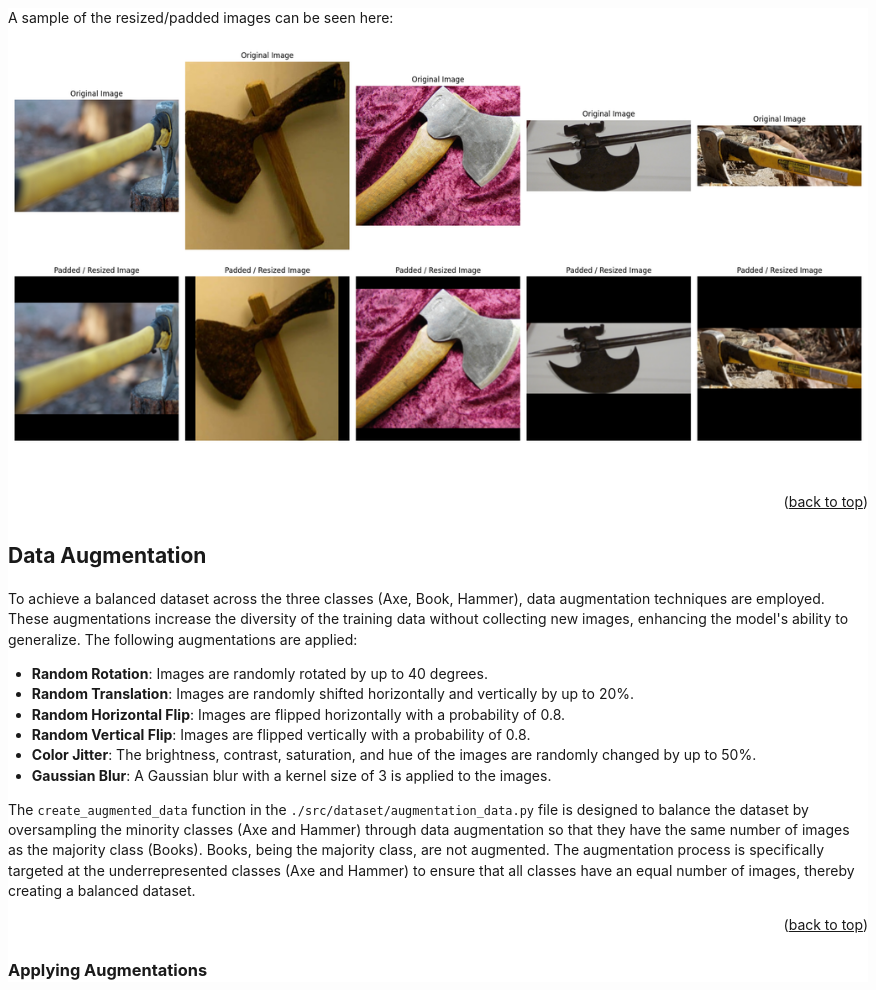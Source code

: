 A sample of the resized/padded images can be seen here:

![image_padded_resized](./readme_images/dataset_images/original_padded_images.png)

<p align="right">(<a href="#readme-top">back to top</a>)</p>

## Data Augmentation

To achieve a balanced dataset across the three classes (Axe, Book, Hammer), data augmentation techniques are employed. These augmentations increase the diversity of the training data without collecting new images, enhancing the model's ability to generalize. The following augmentations are applied:

- **Random Rotation**: Images are randomly rotated by up to 40 degrees.
- **Random Translation**: Images are randomly shifted horizontally and vertically by up to 20%.
- **Random Horizontal Flip**: Images are flipped horizontally with a probability of 0.8.
- **Random Vertical Flip**: Images are flipped vertically with a probability of 0.8.
- **Color Jitter**: The brightness, contrast, saturation, and hue of the images are randomly changed by up to 50%.
- **Gaussian Blur**: A Gaussian blur with a kernel size of 3 is applied to the images.

The `create_augmented_data` function in the `./src/dataset/augmentation_data.py` file is designed to balance the dataset by oversampling the minority classes (Axe and Hammer) through data augmentation so that they have the same number of images as the majority class (Books). Books, being the majority class, are not augmented. The augmentation process is specifically targeted at the underrepresented classes (Axe and Hammer) to ensure that all classes have an equal number of images, thereby creating a balanced dataset.

<p align="right">(<a href="#readme-top">back to top</a>)</p>

### Applying Augmentations
